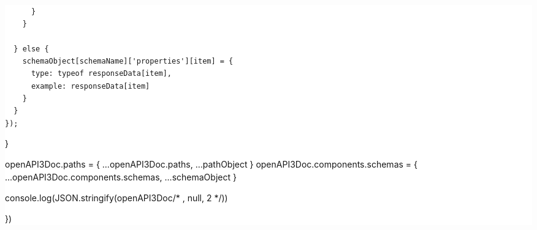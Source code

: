           }
        }

      } else {
        schemaObject[schemaName]['properties'][item] = {
          type: typeof responseData[item],
          example: responseData[item]
        }
      }
    });

  }


  openAPI3Doc.paths = { ...openAPI3Doc.paths, ...pathObject }
  openAPI3Doc.components.schemas = { ...openAPI3Doc.components.schemas, ...schemaObject }

  console.log(JSON.stringify(openAPI3Doc/* , null, 2 */))

})
